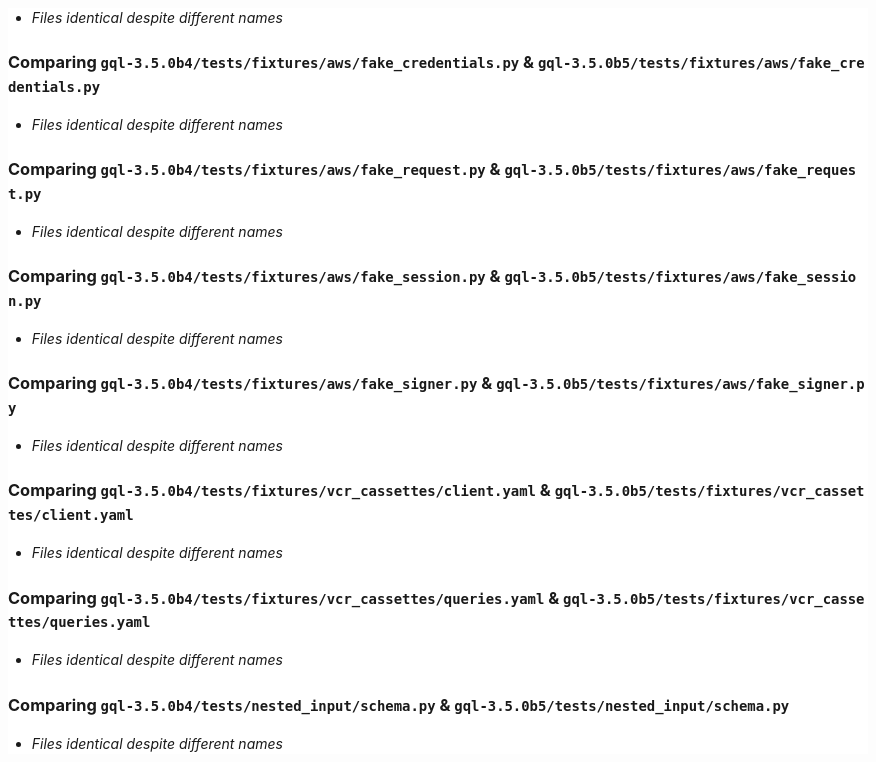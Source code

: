  * *Files identical despite different names*

### Comparing `gql-3.5.0b4/tests/fixtures/aws/fake_credentials.py` & `gql-3.5.0b5/tests/fixtures/aws/fake_credentials.py`

 * *Files identical despite different names*

### Comparing `gql-3.5.0b4/tests/fixtures/aws/fake_request.py` & `gql-3.5.0b5/tests/fixtures/aws/fake_request.py`

 * *Files identical despite different names*

### Comparing `gql-3.5.0b4/tests/fixtures/aws/fake_session.py` & `gql-3.5.0b5/tests/fixtures/aws/fake_session.py`

 * *Files identical despite different names*

### Comparing `gql-3.5.0b4/tests/fixtures/aws/fake_signer.py` & `gql-3.5.0b5/tests/fixtures/aws/fake_signer.py`

 * *Files identical despite different names*

### Comparing `gql-3.5.0b4/tests/fixtures/vcr_cassettes/client.yaml` & `gql-3.5.0b5/tests/fixtures/vcr_cassettes/client.yaml`

 * *Files identical despite different names*

### Comparing `gql-3.5.0b4/tests/fixtures/vcr_cassettes/queries.yaml` & `gql-3.5.0b5/tests/fixtures/vcr_cassettes/queries.yaml`

 * *Files identical despite different names*

### Comparing `gql-3.5.0b4/tests/nested_input/schema.py` & `gql-3.5.0b5/tests/nested_input/schema.py`

 * *Files identical despite different names*

